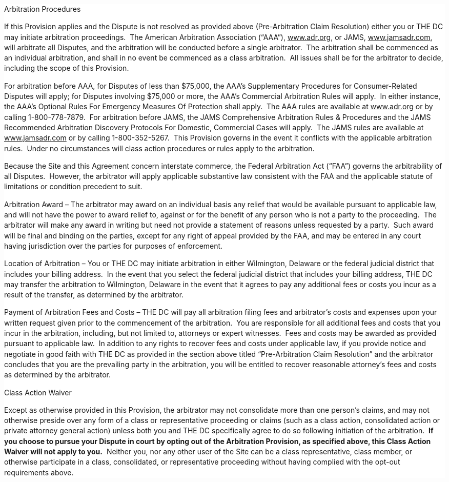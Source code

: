 Arbitration Procedures

If this Provision applies and the Dispute is not resolved as provided above (Pre-Arbitration Claim Resolution) either you or THE DC may initiate arbitration proceedings.  The American Arbitration Association (“AAA”), www.adr.org, or JAMS, www.jamsadr.com, will arbitrate all Disputes, and the arbitration will be conducted before a single arbitrator.  The arbitration shall be commenced as an individual arbitration, and shall in no event be commenced as a class arbitration.  All issues shall be for the arbitrator to decide, including the scope of this Provision.

For arbitration before AAA, for Disputes of less than $75,000, the AAA’s Supplementary Procedures for Consumer-Related Disputes will apply; for Disputes involving $75,000 or more, the AAA’s Commercial Arbitration Rules will apply.  In either instance, the AAA’s Optional Rules For Emergency Measures Of Protection shall apply.  The AAA rules are available at www.adr.org or by calling 1-800-778-7879.  For arbitration before JAMS, the JAMS Comprehensive Arbitration Rules & Procedures and the JAMS Recommended Arbitration Discovery Protocols For Domestic, Commercial Cases will apply.  The JAMS rules are available at www.jamsadr.com or by calling 1-800-352-5267.  This Provision governs in the event it conflicts with the applicable arbitration rules.  Under no circumstances will class action procedures or rules apply to the arbitration.

Because the Site and this Agreement concern interstate commerce, the Federal Arbitration Act (“FAA”) governs the arbitrability of all Disputes.  However, the arbitrator will apply applicable substantive law consistent with the FAA and the applicable statute of limitations or condition precedent to suit.

Arbitration Award – The arbitrator may award on an individual basis any relief that would be available pursuant to applicable law, and will not have the power to award relief to, against or for the benefit of any person who is not a party to the proceeding.  The arbitrator will make any award in writing but need not provide a statement of reasons unless requested by a party.  Such award will be final and binding on the parties, except for any right of appeal provided by the FAA, and may be entered in any court having jurisdiction over the parties for purposes of enforcement.

Location of Arbitration – You or THE DC may initiate arbitration in either Wilmington, Delaware or the federal judicial district that includes your billing address.  In the event that you select the federal judicial district that includes your billing address, THE DC may transfer the arbitration to Wilmington, Delaware in the event that it agrees to pay any additional fees or costs you incur as a result of the transfer, as determined by the arbitrator.

Payment of Arbitration Fees and Costs – THE DC will pay all arbitration filing fees and arbitrator’s costs and expenses upon your written request given prior to the commencement of the arbitration.  You are responsible for all additional fees and costs that you incur in the arbitration, including, but not limited to, attorneys or expert witnesses.  Fees and costs may be awarded as provided pursuant to applicable law.  In addition to any rights to recover fees and costs under applicable law, if you provide notice and negotiate in good faith with THE DC as provided in the section above titled “Pre-Arbitration Claim Resolution” and the arbitrator concludes that you are the prevailing party in the arbitration, you will be entitled to recover reasonable attorney’s fees and costs as determined by the arbitrator.

Class Action Waiver

Except as otherwise provided in this Provision, the arbitrator may not consolidate more than one person’s claims, and may not otherwise preside over any form of a class or representative proceeding or claims (such as a class action, consolidated action or private attorney general action) unless both you and THE DC specifically agree to do so following initiation of the arbitration.  **If you choose to pursue your Dispute in court by opting out of the Arbitration Provision, as specified above, this Class Action Waiver will not apply to you.**  Neither you, nor any other user of the Site can be a class representative, class member, or otherwise participate in a class, consolidated, or representative proceeding without having complied with the opt-out requirements above.
